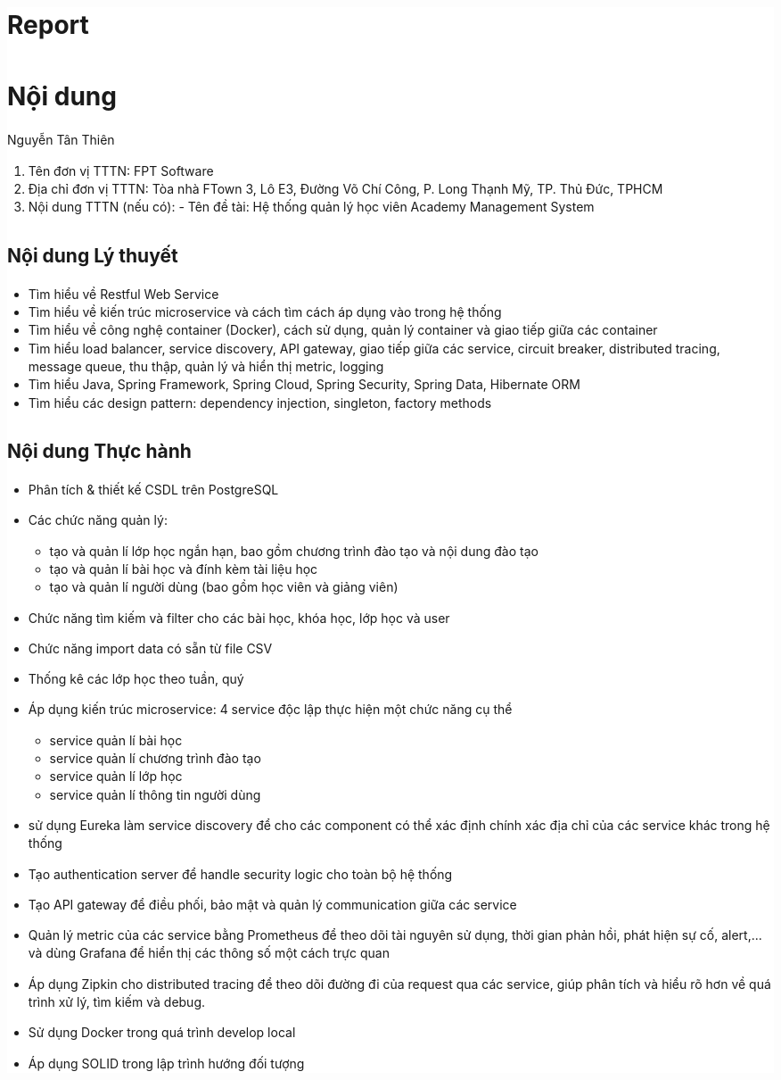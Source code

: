 # Report

# Nội dung

Nguyễn Tân Thiên

1. Tên đơn vị TTTN: FPT Software
2. Địa chỉ đơn vị TTTN: Tòa nhà FTown 3, Lô E3, Đường Võ Chí Công, P. Long Thạnh Mỹ, TP. Thủ Đức, TPHCM
3. Nội dung TTTN (nếu có): - Tên đề tài: Hệ thống quản lý học viên Academy Management System

## Nội dung Lý thuyết

- Tìm hiểu về Restful Web Service
- Tìm hiểu về kiến trúc microservice và cách tìm cách áp dụng vào trong hệ thống
- Tìm hiểu về công nghệ container (Docker), cách sử dụng, quản lý container và giao tiếp giữa các container
- Tìm hiểu load balancer, service discovery, API gateway, giao tiếp giữa các service, circuit breaker, distributed tracing, message queue, thu thập, quản lý và hiển thị metric, logging
- Tìm hiểu Java, Spring Framework, Spring Cloud, Spring Security, Spring Data, Hibernate ORM
- Tìm hiểu các design pattern: dependency injection, singleton, factory methods

## Nội dung Thực hành

- Phân tích & thiết kế CSDL trên PostgreSQL
- Các chức năng quản lý:

  + tạo và quản lí lớp học ngắn hạn, bao gồm chương trình đào tạo và nội dung đào tạo
  + tạo và quản lí bài học và đính kèm tài liệu học
  + tạo và quản lí người dùng (bao gồm học viên và giảng viên)

- Chức năng tìm kiếm và filter cho các bài học, khóa học, lớp học và user
- Chức năng import data có sẵn từ file CSV
- Thống kê các lớp học theo tuần, quý
- Áp dụng kiến trúc microservice: 4 service độc lập thực hiện một chức năng cụ thể
  + service quản lí bài học
  + service quản lí chương trình đào tạo
  + service quản lí lớp học
  + service quản lí thông tin người dùng

- sử dụng Eureka làm service discovery để cho các component có thể xác định chính xác địa chỉ của các service khác trong hệ thống
- Tạo authentication server để handle security logic cho toàn bộ hệ thống
- Tạo API gateway để điều phối, bảo mật và quản lý communication giữa các service
- Quản lý metric của các service bằng Prometheus để theo dõi tài nguyên sử dụng, thời gian phản hồi, phát hiện sự cố, alert,... và dùng Grafana để hiển thị các thông số một cách trực quan
- Áp dụng Zipkin cho distributed tracing để theo dõi đường đi của request qua các service, giúp phân tích và hiểu rõ hơn về quá trình xử lý, tìm kiếm và debug.
- Sử dụng Docker trong quá trình develop local
- Áp dụng SOLID trong lập trình hướng đối tượng
